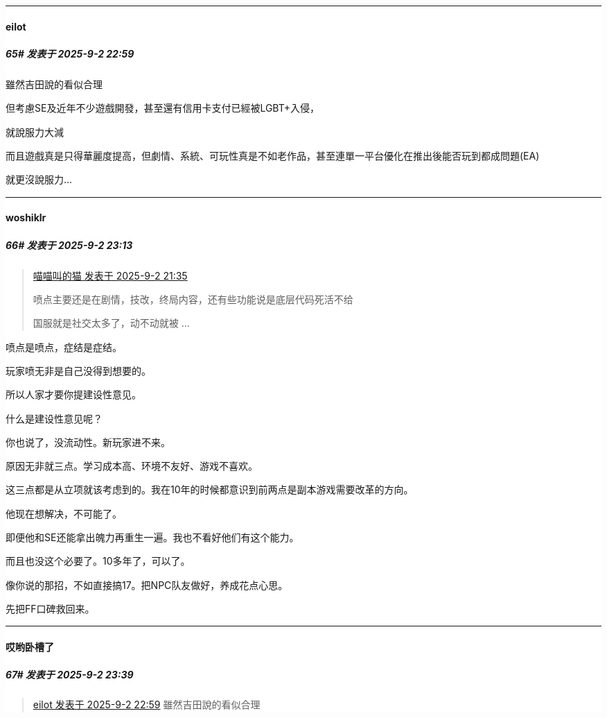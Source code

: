 
*****

####  eilot  
##### 65#       发表于 2025-9-2 22:59

雖然吉田說的看似合理

但考慮SE及近年不少遊戲開發，甚至還有信用卡支付已經被LGBT+入侵，

就說服力大減

而且遊戲真是只得華麗度提高，但劇情、系統、可玩性真是不如老作品，甚至連單一平台優化在推出後能否玩到都成問題(EA)

就更沒說服力...


*****

####  woshiklr  
##### 66#       发表于 2025-9-2 23:13

<blockquote><a href="httphttps://stage1st.com/2b/forum.php?mod=redirect&amp;goto=findpost&amp;pid=68359297&amp;ptid=2260836" target="_blank">喵喵叫的猫 发表于 2025-9-2 21:35</a>

喷点主要还是在剧情，技改，终局内容，还有些功能说是底层代码死活不给

国服就是社交太多了，动不动就被 ...</blockquote>
喷点是喷点，症结是症结。

玩家喷无非是自己没得到想要的。

所以人家才要你提建设性意见。

什么是建设性意见呢？

你也说了，没流动性。新玩家进不来。

原因无非就三点。学习成本高、环境不友好、游戏不喜欢。

这三点都是从立项就该考虑到的。我在10年的时候都意识到前两点是副本游戏需要改革的方向。

他现在想解决，不可能了。

即便他和SE还能拿出魄力再重生一遍。我也不看好他们有这个能力。

而且也没这个必要了。10多年了，可以了。

像你说的那招，不如直接搞17。把NPC队友做好，养成花点心思。

先把FF口碑救回来。


*****

####  哎哟卧槽了  
##### 67#       发表于 2025-9-2 23:39

<blockquote><a href="httphttps://stage1st.com/2b/forum.php?mod=redirect&amp;goto=findpost&amp;pid=68359579&amp;ptid=2260836" target="_blank">eilot 发表于 2025-9-2 22:59</a>
雖然吉田說的看似合理
